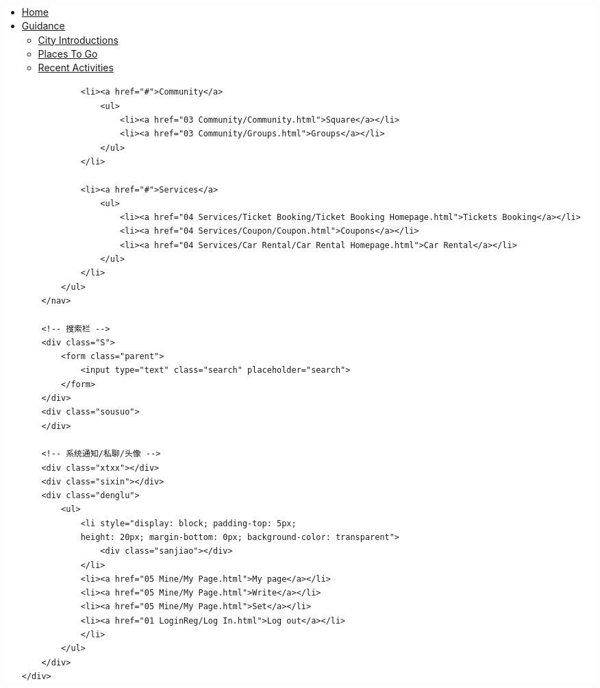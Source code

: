 </head>

<body>
    <!-- 导航栏 -->
    <div class="n">
        <nav>
            <a href="Home.html">
                <div class="logo">
                </div>
            </a>
            <ul>
                <li><a href="Home.html">Home</a></li>
                <li><a href="#">Guidance</a>
                    <ul>
                        <li><a
                                href="02 Guidance/City Introdctions/City_Introduction_Homepage/City_Introduction_Homepage.html">City
                                Introductions</a></li>
                        <li><a href="02 Guidance/Places To Go/PlacesToGo.html">Places To Go</a></li>
                        <li><a href="02 Guidance/Recent Activities/Recent Activities.html">Recent Activities</a></li>
                    </ul>
                </li>

                <li><a href="#">Community</a>
                    <ul>
                        <li><a href="03 Community/Community.html">Square</a></li>
                        <li><a href="03 Community/Groups.html">Groups</a></li>
                    </ul>
                </li>

                <li><a href="#">Services</a>
                    <ul>
                        <li><a href="04 Services/Ticket Booking/Ticket Booking Homepage.html">Tickets Booking</a></li>
                        <li><a href="04 Services/Coupon/Coupon.html">Coupons</a></li>
                        <li><a href="04 Services/Car Rental/Car Rental Homepage.html">Car Rental</a></li>
                    </ul>
                </li>
            </ul>
        </nav>

        <!-- 搜索栏 -->
        <div class="S">
            <form class="parent">
                <input type="text" class="search" placeholder="search">
            </form>
        </div>
        <div class="sousuo">
        </div>

        <!-- 系统通知/私聊/头像 -->
        <div class="xtxx"></div>
        <div class="sixin"></div>
        <div class="denglu">
            <ul>
                <li style="display: block; padding-top: 5px; 
                height: 20px; margin-bottom: 0px; background-color: transparent">
                    <div class="sanjiao"></div>
                </li>
                <li><a href="05 Mine/My Page.html">My page</a></li>
                <li><a href="05 Mine/My Page.html">Write</a></li>
                <li><a href="05 Mine/My Page.html">Set</a></li>
                <li><a href="01 LoginReg/Log In.html">Log out</a></li>
                </li>
            </ul>
        </div>
    </div>